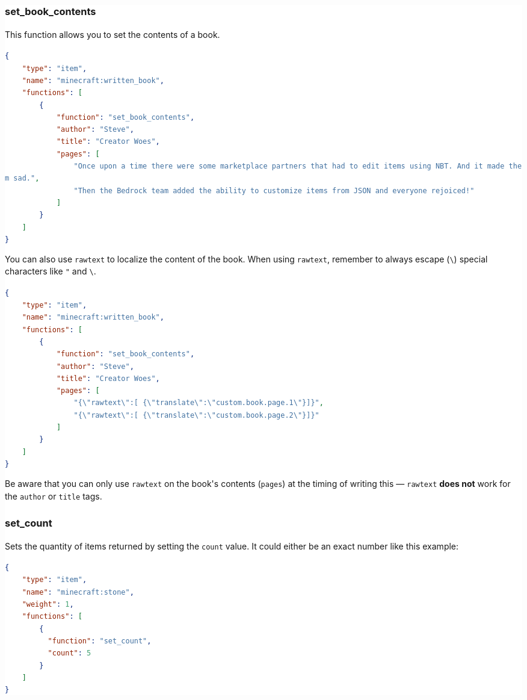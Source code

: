 ### set_book_contents

This function allows you to set the contents of a book.

```json
{
    "type": "item",
    "name": "minecraft:written_book",
    "functions": [
        {
            "function": "set_book_contents",
            "author": "Steve",
            "title": "Creator Woes",
            "pages": [
                "Once upon a time there were some marketplace partners that had to edit items using NBT. And it made them sad.",
                "Then the Bedrock team added the ability to customize items from JSON and everyone rejoiced!"
            ]
        }
    ]
}
```

You can also use `rawtext` to localize the content of the book. When using `rawtext`, remember to always escape (`\`) special characters like `"` and `\`.

```json
{
    "type": "item",
    "name": "minecraft:written_book",
    "functions": [
        {
            "function": "set_book_contents",
            "author": "Steve",
            "title": "Creator Woes",
            "pages": [
                "{\"rawtext\":[ {\"translate\":\"custom.book.page.1\"}]}",
                "{\"rawtext\":[ {\"translate\":\"custom.book.page.2\"}]}"
            ]
        }
    ]
}
```

Be aware that you can only use `rawtext` on the book's contents (`pages`) at the timing of writing this — `rawtext` **does not** work for the `author` or `title` tags.

### set_count

Sets the quantity of items returned by setting the `count` value. It could either be an exact number like this example:

```json
{
    "type": "item",
    "name": "minecraft:stone",
    "weight": 1,
    "functions": [
        {
          "function": "set_count",
          "count": 5
        }
    ]
}
```
